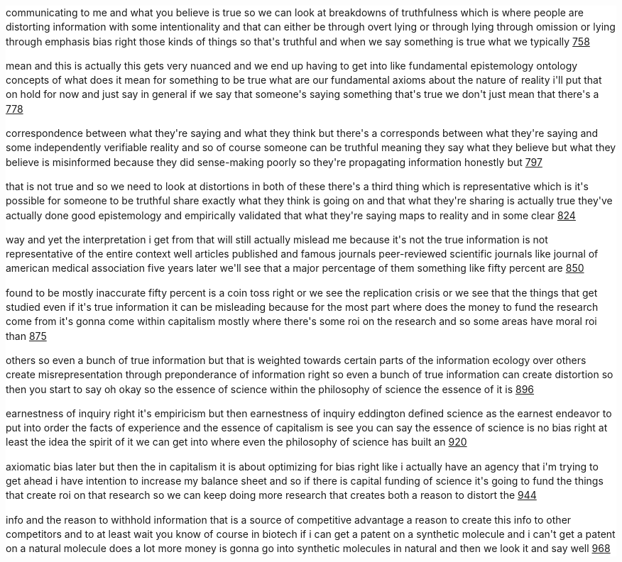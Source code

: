 communicating to me and what you believe is true so we can look at breakdowns of truthfulness which is where people are distorting information with some intentionality and that can either be through overt lying or through lying through omission or lying through emphasis bias right those kinds of things so that's truthful and when we say something is true what we typically [758](https://www.youtube.com/watch?v=7LqaotiGWjQ&t=758.11s)

mean and this is actually this gets very nuanced and we end up having to get into like fundamental epistemology ontology concepts of what does it mean for something to be true what are our fundamental axioms about the nature of reality i'll put that on hold for now and just say in general if we say that someone's saying something that's true we don't just mean that there's a [778](https://www.youtube.com/watch?v=7LqaotiGWjQ&t=778.93s)

correspondence between what they're saying and what they think but there's a corresponds between what they're saying and some independently verifiable reality and so of course someone can be truthful meaning they say what they believe but what they believe is misinformed because they did sense-making poorly so they're propagating information honestly but [797](https://www.youtube.com/watch?v=7LqaotiGWjQ&t=797.24s)

that is not true and so we need to look at distortions in both of these there's a third thing which is representative which is it's possible for someone to be truthful share exactly what they think is going on and that what they're sharing is actually true they've actually done good epistemology and empirically validated that what they're saying maps to reality and in some clear [824](https://www.youtube.com/watch?v=7LqaotiGWjQ&t=824.12s)

way and yet the interpretation i get from that will still actually mislead me because it's not the true information is not representative of the entire context well articles published and famous journals peer-reviewed scientific journals like journal of american medical association five years later we'll see that a major percentage of them something like fifty percent are [850](https://www.youtube.com/watch?v=7LqaotiGWjQ&t=850.82s)

found to be mostly inaccurate fifty percent is a coin toss right or we see the replication crisis or we see that the things that get studied even if it's true information it can be misleading because for the most part where does the money to fund the research come from it's gonna come within capitalism mostly where there's some roi on the research and so some areas have moral roi than [875](https://www.youtube.com/watch?v=7LqaotiGWjQ&t=875.36s)

others so even a bunch of true information but that is weighted towards certain parts of the information ecology over others create misrepresentation through preponderance of information right so even a bunch of true information can create distortion so then you start to say oh okay so the essence of science within the philosophy of science the essence of it is [896](https://www.youtube.com/watch?v=7LqaotiGWjQ&t=896.27s)

earnestness of inquiry right it's empiricism but then earnestness of inquiry eddington defined science as the earnest endeavor to put into order the facts of experience and the essence of capitalism is see you can say the essence of science is no bias right at least the idea the spirit of it we can get into where even the philosophy of science has built an [920](https://www.youtube.com/watch?v=7LqaotiGWjQ&t=920.37s)

axiomatic bias later but then the in capitalism it is about optimizing for bias right like i actually have an agency that i'm trying to get ahead i have intention to increase my balance sheet and so if there is capital funding of science it's going to fund the things that create roi on that research so we can keep doing more research that creates both a reason to distort the [944](https://www.youtube.com/watch?v=7LqaotiGWjQ&t=944.55s)

info and the reason to withhold information that is a source of competitive advantage a reason to create this info to other competitors and to at least wait you know of course in biotech if i can get a patent on a synthetic molecule and i can't get a patent on a natural molecule does a lot more money is gonna go into synthetic molecules in natural and then we look it and say well [968](https://www.youtube.com/watch?v=7LqaotiGWjQ&t=968.4s)
